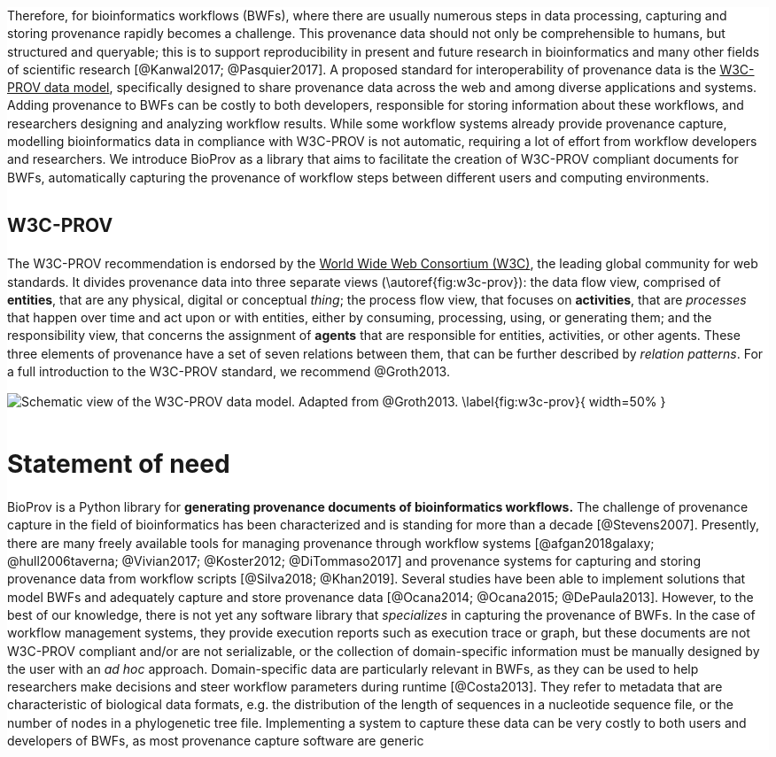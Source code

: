 Therefore, for bioinformatics workflows (BWFs), where there are usually numerous
steps in data processing, capturing and storing provenance rapidly becomes a challenge.
This provenance data should not only be comprehensible to humans, but structured and queryable; 
this is to support reproducibility in present and future research in bioinformatics and
many other fields of scientific research [@Kanwal2017; @Pasquier2017]. A proposed standard for interoperability of provenance
data is the [W3C-PROV data model](https://www.w3.org/TR/prov-dm/), specifically designed to share provenance data across the web
and among diverse applications and systems. Adding provenance to BWFs can be costly to both developers, responsible for
storing information about these workflows, and researchers designing and analyzing workflow results.
While some workflow systems already provide provenance capture, modelling bioinformatics data in compliance with W3C-PROV
is not automatic, requiring a lot of effort from workflow developers and researchers.
We introduce BioProv as a library that aims to facilitate the creation of W3C-PROV compliant documents for BWFs,
automatically capturing the provenance of workflow steps between different users and computing environments. 

## W3C-PROV
The W3C-PROV recommendation is endorsed by the [World Wide Web Consortium (W3C)](https://www.w3.org/Consortium), the leading global community for web standards.
It divides provenance data into three separate views (\autoref{fig:w3c-prov}): the data flow view, comprised of **entities**, that are any physical, digital
or conceptual *thing*; the process flow view, that focuses on **activities**, that are *processes* that happen over time and act upon or with
entities, either by consuming, processing, using, or generating them; and the responsibility view, that concerns the assignment of **agents**
that are responsible for entities, activities, or other agents. These three elements of provenance have a set of seven relations between
them, that can be further described by *relation patterns*. For a full introduction to the W3C-PROV standard, we recommend @Groth2013.

![Schematic view of the W3C-PROV data model. Adapted from @Groth2013.
\label{fig:w3c-prov}](figures/w3c-prov.png){ width=50% }

# Statement of need

BioProv is a Python library for **generating provenance documents of bioinformatics workflows.**
The challenge of provenance capture in the field of bioinformatics has been characterized and is standing for more than a decade [@Stevens2007].
Presently, there are many freely available tools for managing provenance through workflow systems [@afgan2018galaxy; @hull2006taverna; @Vivian2017; @Koster2012; @DiTommaso2017] and
provenance systems for capturing and storing provenance data from workflow scripts [@Silva2018; @Khan2019].
Several studies have been able to implement solutions that model BWFs and adequately capture and store provenance data [@Ocana2014; @Ocana2015; @DePaula2013].
However, to the best of our knowledge, there is not yet any software library that *specializes* in capturing the provenance of BWFs.
In the case of workflow management systems, they provide execution reports such as execution trace or graph, but these documents are not W3C-PROV compliant and/or
are not serializable, or the collection of domain-specific information must be manually designed by the user with an *ad hoc* approach.
Domain-specific data are particularly relevant in BWFs, as they can be used to help researchers make decisions and steer workflow parameters during runtime [@Costa2013].
They refer to metadata that are characteristic of biological data formats, e.g. the distribution of the length of sequences in a nucleotide sequence file, or the number of
nodes in a phylogenetic tree file.
Implementing a system to capture these data can be very costly to both users and developers of BWFs, as most provenance capture software are generic